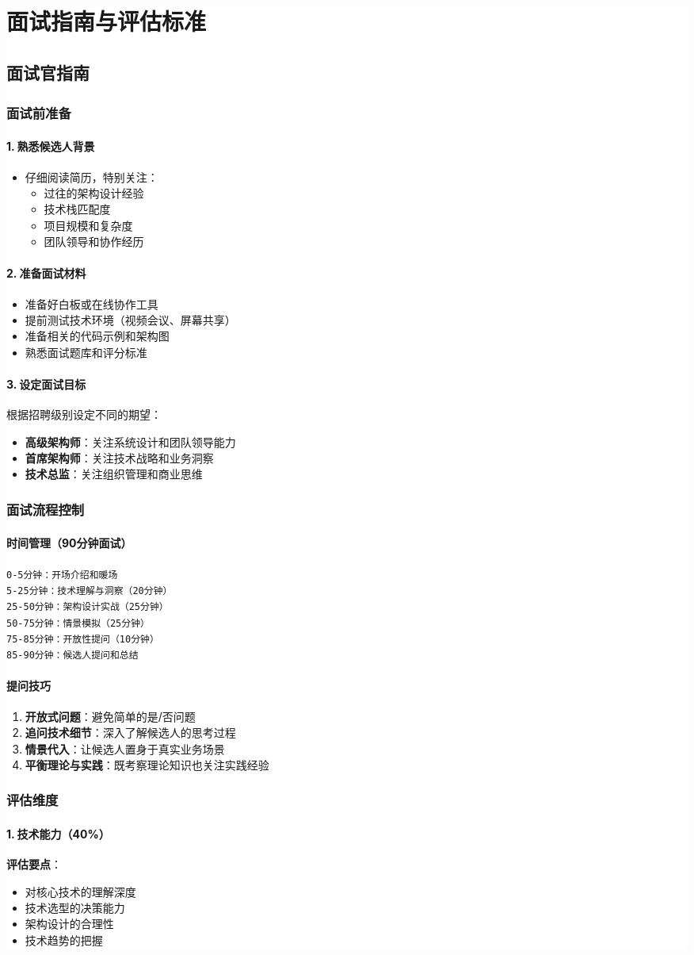 # 面试指南与评估标准

## 面试官指南

### 面试前准备

#### 1. 熟悉候选人背景
- 仔细阅读简历，特别关注：
  - 过往的架构设计经验
  - 技术栈匹配度
  - 项目规模和复杂度
  - 团队领导和协作经历

#### 2. 准备面试材料
- 准备好白板或在线协作工具
- 提前测试技术环境（视频会议、屏幕共享）
- 准备相关的代码示例和架构图
- 熟悉面试题库和评分标准

#### 3. 设定面试目标
根据招聘级别设定不同的期望：
- **高级架构师**：关注系统设计和团队领导能力
- **首席架构师**：关注技术战略和业务洞察
- **技术总监**：关注组织管理和商业思维

### 面试流程控制

#### 时间管理（90分钟面试）
```
0-5分钟：开场介绍和暖场
5-25分钟：技术理解与洞察（20分钟）
25-50分钟：架构设计实战（25分钟）
50-75分钟：情景模拟（25分钟）
75-85分钟：开放性提问（10分钟）
85-90分钟：候选人提问和总结
```

#### 提问技巧
1. **开放式问题**：避免简单的是/否问题
2. **追问技术细节**：深入了解候选人的思考过程
3. **情景代入**：让候选人置身于真实业务场景
4. **平衡理论与实践**：既考察理论知识也关注实践经验

### 评估维度

#### 1. 技术能力（40%）
**评估要点**：
- 对核心技术的理解深度
- 技术选型的决策能力
- 架构设计的合理性
- 技术趋势的把握

